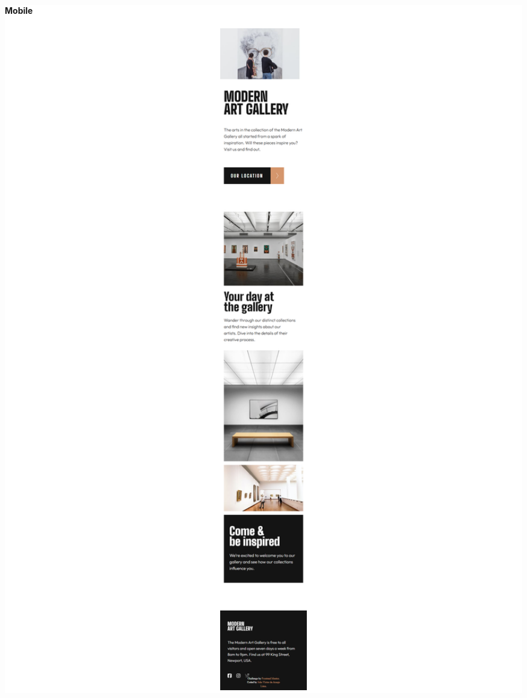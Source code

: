 #### Mobile

<p align="center">
  <img src="./src/design/mobile-screenshot-home.png" alt="Mobile Screenshot of home live page" title="Mobile Screenshot of home live page" width="300px" />
</p>
